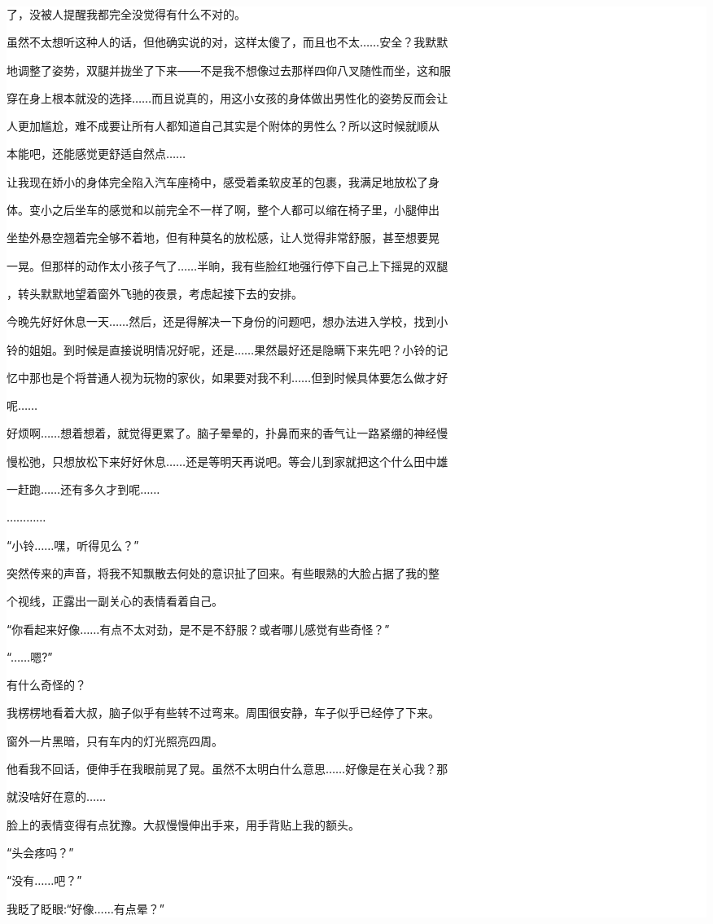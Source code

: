 了，没被人提醒我都完全没觉得有什么不对的。

虽然不太想听这种人的话，但他确实说的对，这样太傻了，而且也不太……安全？我默默

地调整了姿势，双腿并拢坐了下来——不是我不想像过去那样四仰八叉随性而坐，这和服

穿在身上根本就没的选择……而且说真的，用这小女孩的身体做出男性化的姿势反而会让

人更加尴尬，难不成要让所有人都知道自己其实是个附体的男性么？所以这时候就顺从

本能吧，还能感觉更舒适自然点……

让我现在娇小的身体完全陷入汽车座椅中，感受着柔软皮革的包裹，我满足地放松了身

体。变小之后坐车的感觉和以前完全不一样了啊，整个人都可以缩在椅子里，小腿伸出

坐垫外悬空翘着完全够不着地，但有种莫名的放松感，让人觉得非常舒服，甚至想要晃

一晃。但那样的动作太小孩子气了……半晌，我有些脸红地强行停下自己上下摇晃的双腿

，转头默默地望着窗外飞驰的夜景，考虑起接下去的安排。

今晚先好好休息一天……然后，还是得解决一下身份的问题吧，想办法进入学校，找到小

铃的姐姐。到时候是直接说明情况好呢，还是……果然最好还是隐瞒下来先吧？小铃的记

忆中那也是个将普通人视为玩物的家伙，如果要对我不利……但到时候具体要怎么做才好

呢……

好烦啊……想着想着，就觉得更累了。脑子晕晕的，扑鼻而来的香气让一路紧绷的神经慢

慢松弛，只想放松下来好好休息……还是等明天再说吧。等会儿到家就把这个什么田中雄

一赶跑……还有多久才到呢……

…………

“小铃……嘿，听得见么？”

突然传来的声音，将我不知飘散去何处的意识扯了回来。有些眼熟的大脸占据了我的整

个视线，正露出一副关心的表情看着自己。

“你看起来好像……有点不太对劲，是不是不舒服？或者哪儿感觉有些奇怪？”

“……嗯?”

有什么奇怪的？

我楞楞地看着大叔，脑子似乎有些转不过弯来。周围很安静，车子似乎已经停了下来。

窗外一片黑暗，只有车内的灯光照亮四周。

他看我不回话，便伸手在我眼前晃了晃。虽然不太明白什么意思……好像是在关心我？那

就没啥好在意的……

脸上的表情变得有点犹豫。大叔慢慢伸出手来，用手背贴上我的额头。

“头会疼吗？”

“没有……吧？”

我眨了眨眼:“好像……有点晕？”
